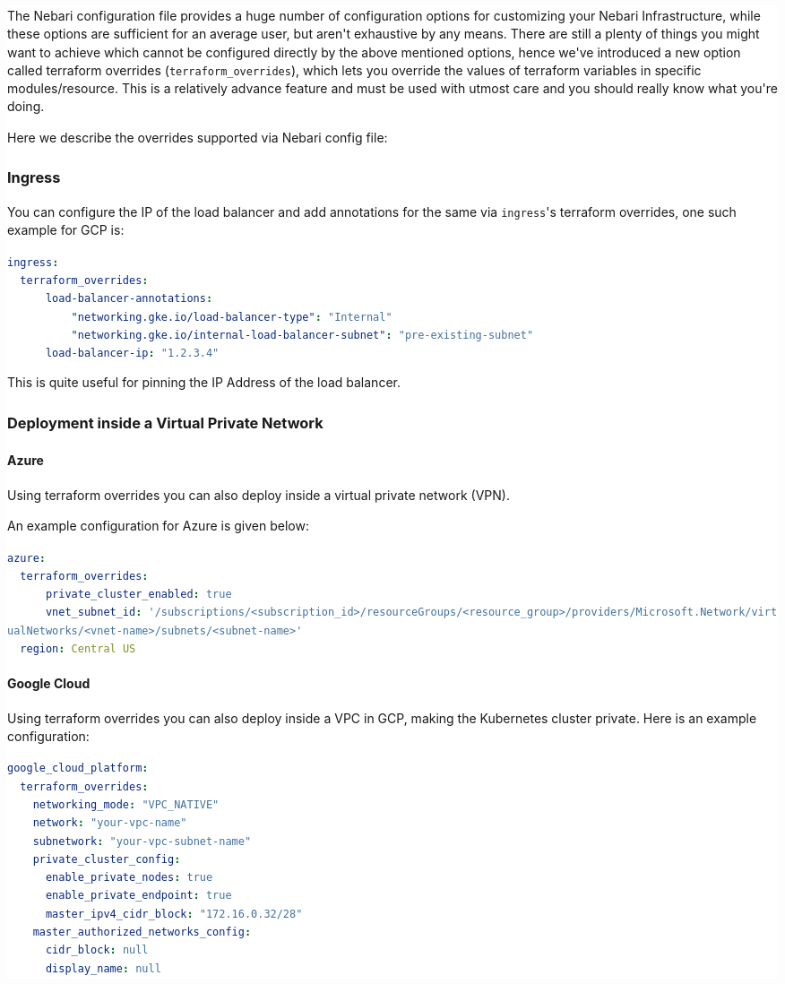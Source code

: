 The Nebari configuration file provides a huge number of configuration options for customizing your Nebari Infrastructure, while these options are sufficient for an average user, but
aren't exhaustive by any means. There are still a plenty of things you might want to achieve which cannot be configured directly by the above mentioned options, hence we've
introduced a new option called terraform overrides (`terraform_overrides`), which lets you override the values of terraform variables in specific modules/resource. This is a
relatively advance feature and must be used with utmost care and you should really know what you're doing.

Here we describe the overrides supported via Nebari config file:

### Ingress

You can configure the IP of the load balancer and add annotations for the same via `ingress`'s terraform overrides, one such example for GCP is:

```yaml
ingress:
  terraform_overrides:
      load-balancer-annotations:
          "networking.gke.io/load-balancer-type": "Internal"
          "networking.gke.io/internal-load-balancer-subnet": "pre-existing-subnet"
      load-balancer-ip: "1.2.3.4"
```

This is quite useful for pinning the IP Address of the load balancer.

### Deployment inside a Virtual Private Network

#### Azure

Using terraform overrides you can also deploy inside a virtual private network (VPN).

An example configuration for Azure is given below:

```yaml
azure:
  terraform_overrides:
      private_cluster_enabled: true
      vnet_subnet_id: '/subscriptions/<subscription_id>/resourceGroups/<resource_group>/providers/Microsoft.Network/virtualNetworks/<vnet-name>/subnets/<subnet-name>'
  region: Central US
```

#### Google Cloud

Using terraform overrides you can also deploy inside a VPC in GCP, making the Kubernetes cluster private. Here is an example configuration:

```yaml
google_cloud_platform:
  terraform_overrides:
    networking_mode: "VPC_NATIVE"
    network: "your-vpc-name"
    subnetwork: "your-vpc-subnet-name"
    private_cluster_config:
      enable_private_nodes: true
      enable_private_endpoint: true
      master_ipv4_cidr_block: "172.16.0.32/28"
    master_authorized_networks_config:
      cidr_block: null
      display_name: null
```
